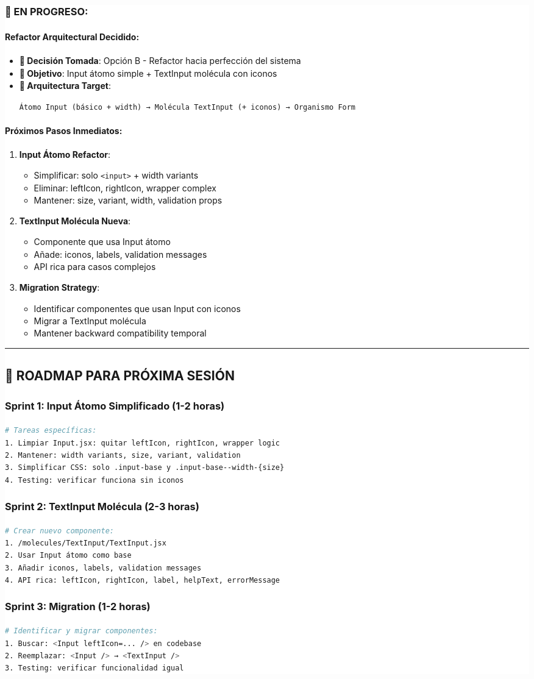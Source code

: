 ### **🚧 EN PROGRESO:**

#### **Refactor Arquitectural Decidido:**
- **📍 Decisión Tomada**: Opción B - Refactor hacia perfección del sistema
- **🎯 Objetivo**: Input átomo simple + TextInput molécula con iconos
- **📐 Arquitectura Target**:
  ```
  Átomo Input (básico + width) → Molécula TextInput (+ iconos) → Organismo Form
  ```

#### **Próximos Pasos Inmediatos:**
1. **Input Átomo Refactor**:
   - Simplificar: solo `<input>` + width variants
   - Eliminar: leftIcon, rightIcon, wrapper complex
   - Mantener: size, variant, width, validation props

2. **TextInput Molécula Nueva**:
   - Componente que usa Input átomo
   - Añade: iconos, labels, validation messages
   - API rica para casos complejos

3. **Migration Strategy**:
   - Identificar componentes que usan Input con iconos
   - Migrar a TextInput molécula
   - Mantener backward compatibility temporal

---

## 🎯 **ROADMAP PARA PRÓXIMA SESIÓN**

### **Sprint 1: Input Átomo Simplificado (1-2 horas)**
```bash
# Tareas específicas:
1. Limpiar Input.jsx: quitar leftIcon, rightIcon, wrapper logic
2. Mantener: width variants, size, variant, validation
3. Simplificar CSS: solo .input-base y .input-base--width-{size}
4. Testing: verificar funciona sin iconos
```

### **Sprint 2: TextInput Molécula (2-3 horas)**  
```bash
# Crear nuevo componente:
1. /molecules/TextInput/TextInput.jsx
2. Usar Input átomo como base
3. Añadir iconos, labels, validation messages
4. API rica: leftIcon, rightIcon, label, helpText, errorMessage
```

### **Sprint 3: Migration (1-2 horas)**
```bash
# Identificar y migrar componentes:
1. Buscar: <Input leftIcon=... /> en codebase
2. Reemplazar: <Input /> → <TextInput />  
3. Testing: verificar funcionalidad igual
```
